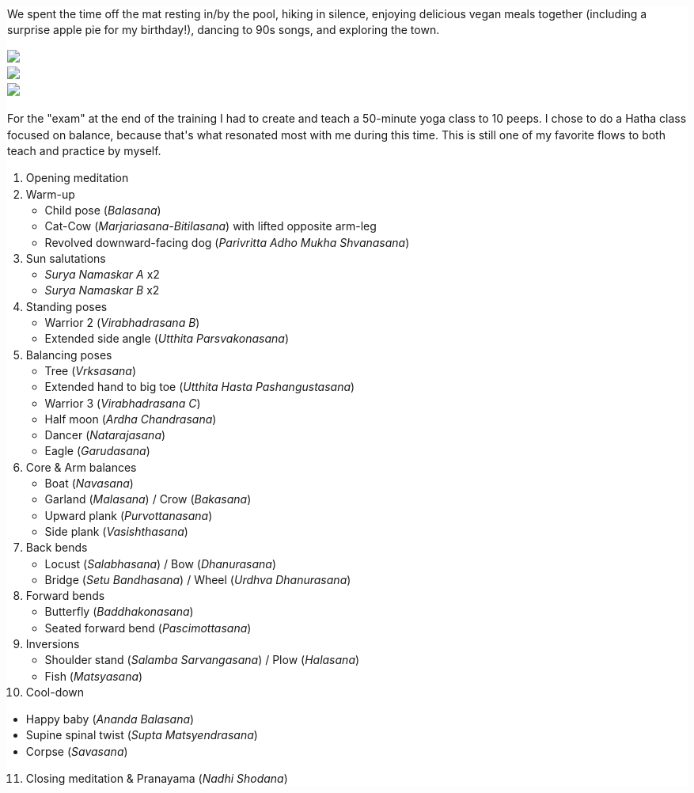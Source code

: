 We spent the time off the mat resting in/by the pool, hiking in silence, enjoying delicious vegan meals together (including a surprise apple pie for my birthday!), dancing to 90s songs, and exploring the town.

<div class="row">
  <div class="column">
    <img src="../assets/img/yttc/IMG_0EB223304A30-1.jpeg" style="width:100%">
  </div>
  <div class="column">
    <img src="../assets/img/yttc/IMG_8F8DD51FAE8C-1.jpeg" style="width:100%">
  </div>
  <div class="column">
    <img src="../assets/img/yttc/IMG_7286.JPG" style="width:100%">
  </div>
</div>

For the "exam" at the end of the training I had to create and teach a 50-minute yoga class to 10 peeps.
I chose to do a Hatha class focused on balance, because that's what resonated most with me during this time.
This is still one of my favorite flows to both teach and practice by myself.

1. Opening meditation
2. Warm-up
   - Child pose (*Balasana*)
   - Cat-Cow (*Marjariasana-Bitilasana*) with lifted opposite arm-leg
   - Revolved downward-facing dog (*Parivritta Adho Mukha Shvanasana*)
3. Sun salutations
   - *Surya Namaskar A* x2
   - *Surya Namaskar B* x2
4. Standing poses
   - Warrior 2 (*Virabhadrasana B*)
   - Extended side angle (*Utthita Parsvakonasana*)
5. Balancing poses
   - Tree (*Vrksasana*)
   - Extended hand to big toe (*Utthita Hasta Pashangustasana*)
   - Warrior 3 (*Virabhadrasana C*)
   - Half moon (*Ardha Chandrasana*)
   - Dancer (*Natarajasana*)
   - Eagle (*Garudasana*)
6. Core & Arm balances
   - Boat (*Navasana*)
   - Garland (*Malasana*) / Crow (*Bakasana*)
   - Upward plank (*Purvottanasana*)
   - Side plank (*Vasishthasana*)
7. Back bends
   - Locust (*Salabhasana*) / Bow (*Dhanurasana*)
   - Bridge (*Setu Bandhasana*) / Wheel (*Urdhva Dhanurasana*)
8. Forward bends
   - Butterfly (*Baddhakonasana*)
   - Seated forward bend (*Pascimottasana*)
9. Inversions
   - Shoulder stand (*Salamba Sarvangasana*) / Plow (*Halasana*)
   - Fish (*Matsyasana*)
10. Cool-down
   - Happy baby (*Ananda Balasana*)
   - Supine spinal twist (*Supta Matsyendrasana*)
   - Corpse (*Savasana*)
11. Closing meditation & Pranayama (*Nadhi Shodana*)
